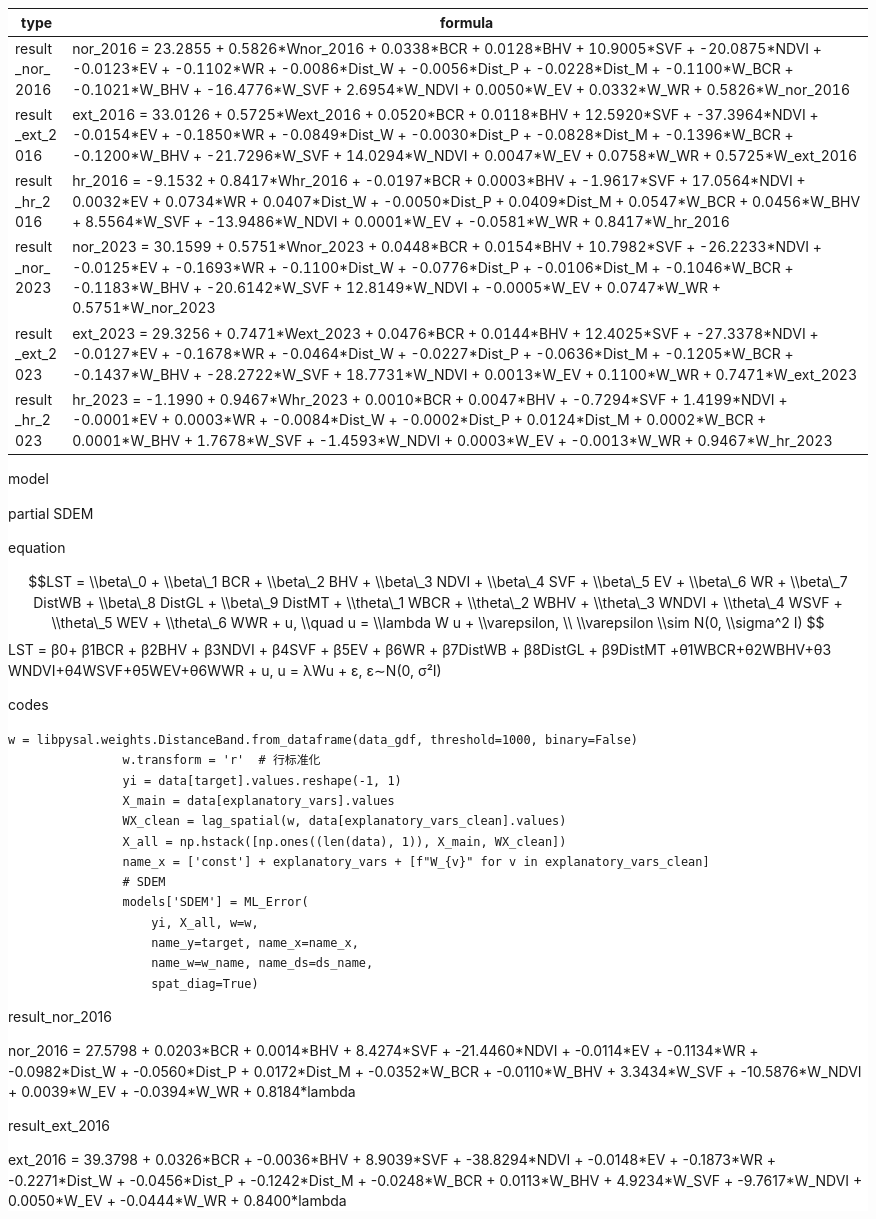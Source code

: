 
|type| formula|
|----|--------|
|result\_nor\_2016 |nor\_2016 = 23.2855 + 0.5826\*Wnor\_2016 + 0.0338\*BCR + 0.0128\*BHV + 10.9005\*SVF + -20.0875\*NDVI + -0.0123\*EV + -0.1102\*WR + -0.0086\*Dist\_W + -0.0056\*Dist\_P + -0.0228\*Dist\_M + -0.1100\*W\_BCR + -0.1021\*W\_BHV + -16.4776\*W\_SVF + 2.6954\*W\_NDVI + 0.0050\*W\_EV + 0.0332\*W\_WR + 0.5826\*W\_nor\_2016|
|result\_ext\_2016 |ext\_2016 = 33.0126 + 0.5725\*Wext\_2016 + 0.0520\*BCR + 0.0118\*BHV + 12.5920\*SVF + -37.3964\*NDVI + -0.0154\*EV + -0.1850\*WR + -0.0849\*Dist\_W + -0.0030\*Dist\_P + -0.0828\*Dist\_M + -0.1396\*W\_BCR + -0.1200\*W\_BHV + -21.7296\*W\_SVF + 14.0294\*W\_NDVI + 0.0047\*W\_EV + 0.0758\*W\_WR + 0.5725\*W\_ext\_2016|
|result\_hr\_2016  |hr\_2016 = -9.1532 + 0.8417\*Whr\_2016 + -0.0197\*BCR + 0.0003\*BHV + -1.9617\*SVF + 17.0564\*NDVI + 0.0032\*EV + 0.0734\*WR + 0.0407\*Dist\_W + -0.0050\*Dist\_P + 0.0409\*Dist\_M + 0.0547\*W\_BCR + 0.0456\*W\_BHV + 8.5564\*W\_SVF + -13.9486\*W\_NDVI + 0.0001\*W\_EV + -0.0581\*W\_WR + 0.8417\*W\_hr\_2016|
|result\_nor\_2023 |nor\_2023 = 30.1599 + 0.5751\*Wnor\_2023 + 0.0448\*BCR + 0.0154\*BHV + 10.7982\*SVF + -26.2233\*NDVI + -0.0125\*EV + -0.1693\*WR + -0.1100\*Dist\_W + -0.0776\*Dist\_P + -0.0106\*Dist\_M + -0.1046\*W\_BCR + -0.1183\*W\_BHV + -20.6142\*W\_SVF + 12.8149\*W\_NDVI + -0.0005\*W\_EV + 0.0747\*W\_WR + 0.5751\*W\_nor\_2023|
|result\_ext\_2023 |ext\_2023 = 29.3256 + 0.7471\*Wext\_2023 + 0.0476\*BCR + 0.0144\*BHV + 12.4025\*SVF + -27.3378\*NDVI + -0.0127\*EV + -0.1678\*WR + -0.0464\*Dist\_W + -0.0227\*Dist\_P + -0.0636\*Dist\_M + -0.1205\*W\_BCR + -0.1437\*W\_BHV + -28.2722\*W\_SVF + 18.7731\*W\_NDVI + 0.0013\*W\_EV + 0.1100\*W\_WR + 0.7471\*W\_ext\_2023|
|result\_hr\_2023 |hr\_2023 = -1.1990 + 0.9467\*Whr\_2023 + 0.0010\*BCR + 0.0047\*BHV + -0.7294\*SVF + 1.4199\*NDVI + -0.0001\*EV + 0.0003\*WR + -0.0084\*Dist\_W + -0.0002\*Dist\_P + 0.0124\*Dist\_M + 0.0002\*W\_BCR + 0.0001\*W\_BHV + 1.7678\*W\_SVF + -1.4593\*W\_NDVI + 0.0003\*W\_EV + -0.0013\*W\_WR + 0.9467\*W\_hr\_2023|

model

partial SDEM

equation

$$LST = \\beta\_0 + \\beta\_1 BCR + \\beta\_2 BHV + \\beta\_3 NDVI + \\beta\_4 SVF + \\beta\_5 EV + \\beta\_6 WR + \\beta\_7 DistWB + \\beta\_8 DistGL + \\beta\_9 DistMT + \\theta\_1 WBCR + \\theta\_2 WBHV + \\theta\_3 WNDVI + \\theta\_4 WSVF + \\theta\_5 WEV + \\theta\_6 WWR + u, \\quad u = \\lambda W u + \\varepsilon, \\ \\varepsilon \\sim N(0, \\sigma^2 I) $$ LST = β0+ β1BCR + β2BHV + β3NDVI + β4SVF + β5EV + β6WR + β7DistWB + β8DistGL + β9DistMT +θ1​WBCR+θ2​WBHV+θ3​WNDVI+θ4​WSVF+θ5​WEV+θ6​WWR + u, u = λWu + ε, ε∼N(0, σ²I)

codes

    w = libpysal.weights.DistanceBand.from_dataframe(data_gdf, threshold=1000, binary=False)
                    w.transform = 'r'  # 行标准化
                    yi = data[target].values.reshape(-1, 1)
                    X_main = data[explanatory_vars].values
                    WX_clean = lag_spatial(w, data[explanatory_vars_clean].values)
                    X_all = np.hstack([np.ones((len(data), 1)), X_main, WX_clean])
                    name_x = ['const'] + explanatory_vars + [f"W_{v}" for v in explanatory_vars_clean]
                    # SDEM
                    models['SDEM'] = ML_Error(
                        yi, X_all, w=w,
                        name_y=target, name_x=name_x,
                        name_w=w_name, name_ds=ds_name,
                        spat_diag=True)

result\_nor\_2016

nor\_2016 = 27.5798 + 0.0203\*BCR + 0.0014\*BHV + 8.4274\*SVF + -21.4460\*NDVI + -0.0114\*EV + -0.1134\*WR + -0.0982\*Dist\_W + -0.0560\*Dist\_P + 0.0172\*Dist\_M + -0.0352\*W\_BCR + -0.0110\*W\_BHV + 3.3434\*W\_SVF + -10.5876\*W\_NDVI + 0.0039\*W\_EV + -0.0394\*W\_WR + 0.8184\*lambda

result\_ext\_2016

ext\_2016 = 39.3798 + 0.0326\*BCR + -0.0036\*BHV + 8.9039\*SVF + -38.8294\*NDVI + -0.0148\*EV + -0.1873\*WR + -0.2271\*Dist\_W + -0.0456\*Dist\_P + -0.1242\*Dist\_M + -0.0248\*W\_BCR + 0.0113\*W\_BHV + 4.9234\*W\_SVF + -9.7617\*W\_NDVI + 0.0050\*W\_EV + -0.0444\*W\_WR + 0.8400\*lambda
